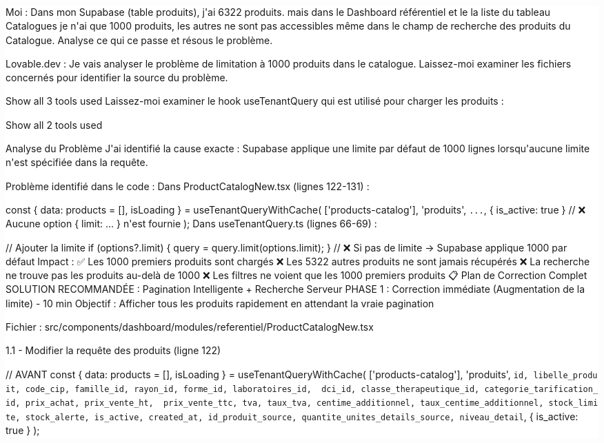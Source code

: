 Moi :
Dans mon Supabase (table produits), j'ai 6322 produits. mais dans le Dashboard référentiel et le la liste du tableau Catalogues je n'ai que 1000 produits, les autres ne sont pas accessibles même dans le champ de recherche des produits du Catalogue. Analyse ce qui ce passe et résous le problème. 

Lovable.dev :
Je vais analyser le problème de limitation à 1000 produits dans le catalogue. Laissez-moi examiner les fichiers concernés pour identifier la source du problème.

Show all
3 tools used
Laissez-moi examiner le hook useTenantQuery qui est utilisé pour charger les produits :

Show all
2 tools used

Analyse du Problème
J'ai identifié la cause exacte : Supabase applique une limite par défaut de 1000 lignes lorsqu'aucune limite n'est spécifiée dans la requête.

Problème identifié dans le code :
Dans ProductCatalogNew.tsx (lignes 122-131) :


const { data: products = [], isLoading } = useTenantQueryWithCache(
  ['products-catalog'],
  'produits', 
  `...`,
  { is_active: true }
  // ❌ Aucune option { limit: ... } n'est fournie
);
Dans useTenantQuery.ts (lignes 66-69) :


// Ajouter la limite
if (options?.limit) {
  query = query.limit(options.limit);
}
// ❌ Si pas de limite → Supabase applique 1000 par défaut
Impact :
✅ Les 1000 premiers produits sont chargés
❌ Les 5322 autres produits ne sont jamais récupérés
❌ La recherche ne trouve pas les produits au-delà de 1000
❌ Les filtres ne voient que les 1000 premiers produits
📋 Plan de Correction Complet
SOLUTION RECOMMANDÉE : Pagination Intelligente + Recherche Serveur
PHASE 1 : Correction immédiate (Augmentation de la limite) - 10 min
Objectif : Afficher tous les produits rapidement en attendant la vraie pagination

Fichier : src/components/dashboard/modules/referentiel/ProductCatalogNew.tsx

1.1 - Modifier la requête des produits (ligne 122)

// AVANT
const { data: products = [], isLoading } = useTenantQueryWithCache(
  ['products-catalog'],
  'produits', 
  `id, libelle_produit, code_cip, famille_id, rayon_id, forme_id, laboratoires_id, 
   dci_id, classe_therapeutique_id, categorie_tarification_id, prix_achat, prix_vente_ht, 
   prix_vente_ttc, tva, taux_tva, centime_additionnel, taux_centime_additionnel,
   stock_limite, stock_alerte, is_active, created_at,
   id_produit_source, quantite_unites_details_source, niveau_detail`,
  { is_active: true }
);
